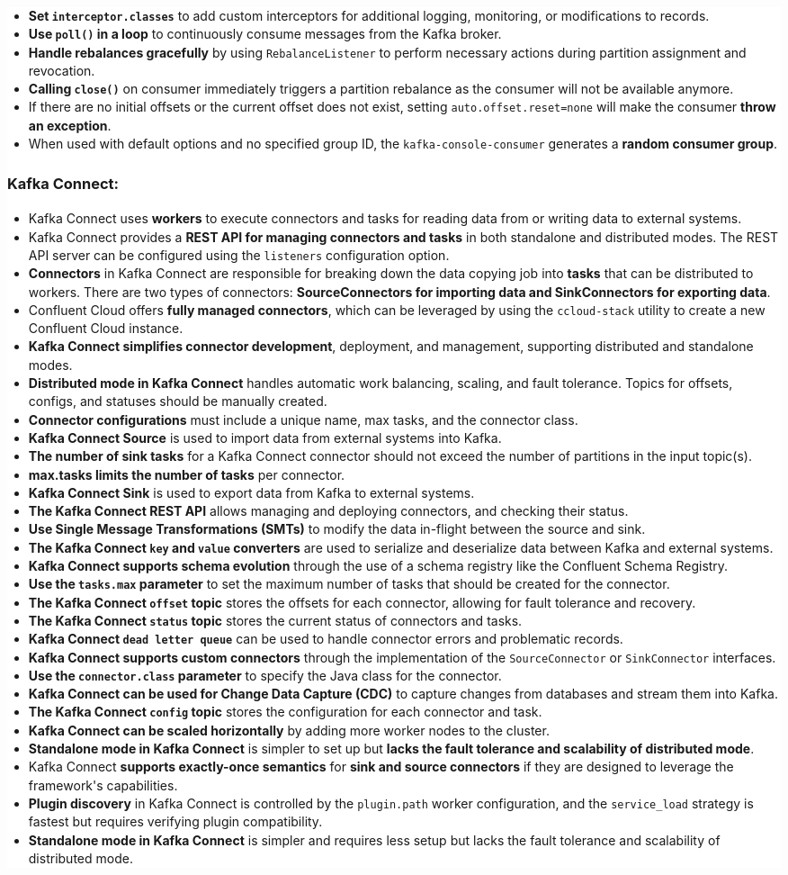 - **Set `interceptor.classes`** to add custom interceptors for additional logging, monitoring, or modifications to records.
- **Use `poll()` in a loop** to continuously consume messages from the Kafka broker.
- **Handle rebalances gracefully** by using `RebalanceListener` to perform necessary actions during partition assignment and revocation.
- **Calling `close()`** on consumer immediately triggers a partition rebalance as the consumer will not be available anymore.
- If there are no initial offsets or the current offset does not exist, setting `auto.offset.reset=none` will make the consumer **throw an exception**.
- When used with default options and no specified group ID, the `kafka-console-consumer` generates a **random consumer group**.

### Kafka Connect:

- Kafka Connect uses **workers** to execute connectors and tasks for reading data from or writing data to external systems.
- Kafka Connect provides a **REST API for managing connectors and tasks** in both standalone and distributed modes. The REST API server can be configured using the `listeners` configuration option.
- **Connectors** in Kafka Connect are responsible for breaking down the data copying job into **tasks** that can be distributed to workers. There are two types of connectors: **SourceConnectors for importing data and SinkConnectors for exporting data**.
- Confluent Cloud offers **fully managed connectors**, which can be leveraged by using the `ccloud-stack` utility to create a new Confluent Cloud instance.
- **Kafka Connect simplifies connector development**, deployment, and management, supporting distributed and standalone modes.
- **Distributed mode in Kafka Connect** handles automatic work balancing, scaling, and fault tolerance. Topics for offsets, configs, and statuses should be manually created.
- **Connector configurations** must include a unique name, max tasks, and the connector class.
- **Kafka Connect Source** is used to import data from external systems into Kafka.
- **The number of sink tasks** for a Kafka Connect connector should not exceed the number of partitions in the input topic(s).
- **max.tasks limits the number of tasks** per connector.
- **Kafka Connect Sink** is used to export data from Kafka to external systems.
- **The Kafka Connect REST API** allows managing and deploying connectors, and checking their status.
- **Use Single Message Transformations (SMTs)** to modify the data in-flight between the source and sink.
- **The Kafka Connect `key` and `value` converters** are used to serialize and deserialize data between Kafka and external systems.
- **Kafka Connect supports schema evolution** through the use of a schema registry like the Confluent Schema Registry.
- **Use the `tasks.max` parameter** to set the maximum number of tasks that should be created for the connector.
- **The Kafka Connect `offset` topic** stores the offsets for each connector, allowing for fault tolerance and recovery.
- **The Kafka Connect `status` topic** stores the current status of connectors and tasks.
- **Kafka Connect `dead letter queue`** can be used to handle connector errors and problematic records.
- **Kafka Connect supports custom connectors** through the implementation of the `SourceConnector` or `SinkConnector` interfaces.
- **Use the `connector.class` parameter** to specify the Java class for the connector.
- **Kafka Connect can be used for Change Data Capture (CDC)** to capture changes from databases and stream them into Kafka.
- **The Kafka Connect `config` topic** stores the configuration for each connector and task.
- **Kafka Connect can be scaled horizontally** by adding more worker nodes to the cluster.
- **Standalone mode in Kafka Connect** is simpler to set up but **lacks the fault tolerance and scalability of distributed mode**.
- Kafka Connect **supports exactly-once semantics** for **sink and source connectors** if they are designed to leverage the framework's capabilities.
- **Plugin discovery** in Kafka Connect is controlled by the `plugin.path` worker configuration, and the `service_load` strategy is fastest but requires verifying plugin compatibility.
- **Standalone mode in Kafka Connect** is simpler and requires less setup but lacks the fault tolerance and scalability of distributed mode.